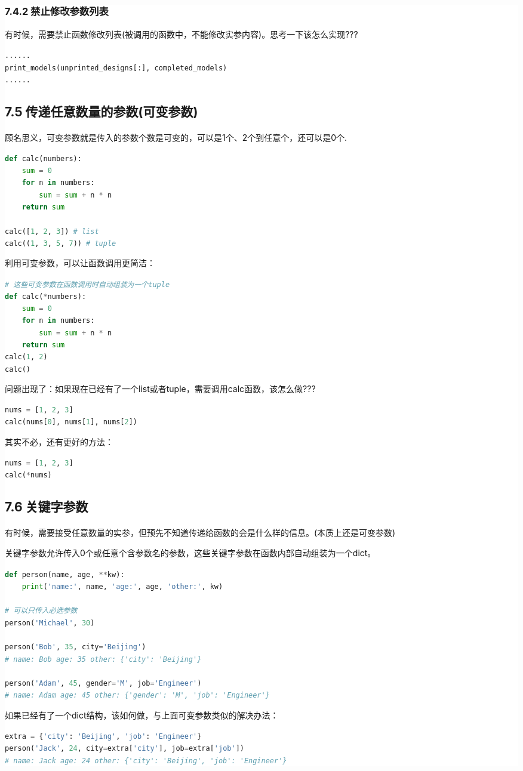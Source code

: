 ### 7.4.2 禁止修改参数列表
有时候，需要禁止函数修改列表(被调用的函数中，不能修改实参内容)。思考一下该怎么实现???
```python
......
print_models(unprinted_designs[:], completed_models)
......
```


## 7.5 传递任意数量的参数(可变参数)
顾名思义，可变参数就是传入的参数个数是可变的，可以是1个、2个到任意个，还可以是0个.
```python
def calc(numbers):
    sum = 0
    for n in numbers:
        sum = sum + n * n
    return sum

calc([1, 2, 3]) # list
calc((1, 3, 5, 7)) # tuple
```
利用可变参数，可以让函数调用更简洁：
```python
# 这些可变参数在函数调用时自动组装为一个tuple
def calc(*numbers):
    sum = 0
    for n in numbers:
        sum = sum + n * n
    return sum
calc(1, 2) 
calc()
```
问题出现了：如果现在已经有了一个list或者tuple，需要调用calc函数，该怎么做???
```python
nums = [1, 2, 3]
calc(nums[0], nums[1], nums[2])
```
其实不必，还有更好的方法：
```python
nums = [1, 2, 3]
calc(*nums)
```
## 7.6 关键字参数
有时候，需要接受任意数量的实参，但预先不知道传递给函数的会是什么样的信息。(本质上还是可变参数)

关键字参数允许传入0个或任意个含参数名的参数，这些关键字参数在函数内部自动组装为一个dict。

```python
def person(name, age, **kw):
    print('name:', name, 'age:', age, 'other:', kw)

# 可以只传入必选参数
person('Michael', 30) 

person('Bob', 35, city='Beijing')
# name: Bob age: 35 other: {'city': 'Beijing'}

person('Adam', 45, gender='M', job='Engineer')
# name: Adam age: 45 other: {'gender': 'M', 'job': 'Engineer'}
```
如果已经有了一个dict结构，该如何做，与上面可变参数类似的解决办法：
```python
extra = {'city': 'Beijing', 'job': 'Engineer'}
person('Jack', 24, city=extra['city'], job=extra['job'])
# name: Jack age: 24 other: {'city': 'Beijing', 'job': 'Engineer'}
```